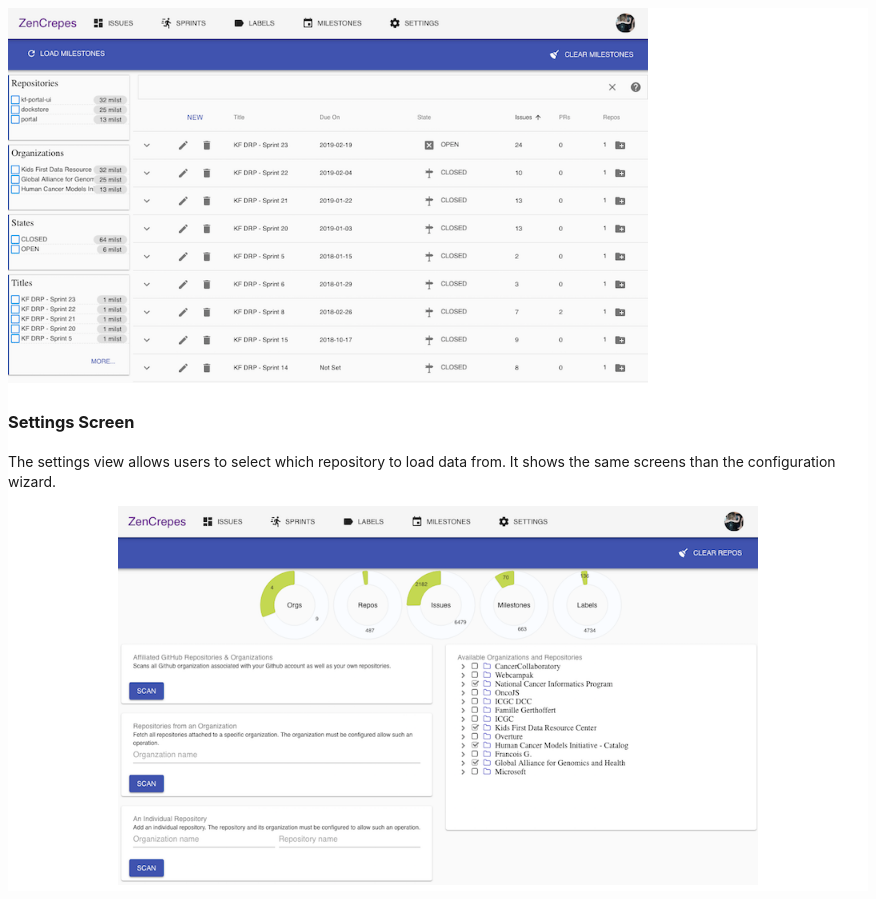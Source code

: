   <img alt="Issues View" title="Milestones view" src="./images/zencrepes-milestones.png" width="640" />
</p>

### Settings Screen

The settings view allows users to select which repository to load data from. It shows the same screens than the configuration wizard.

<p align="center">
  <img alt="Issues View" title="Settings view" src="./images/zencrepes-settings.png" width="640" />
</p>
